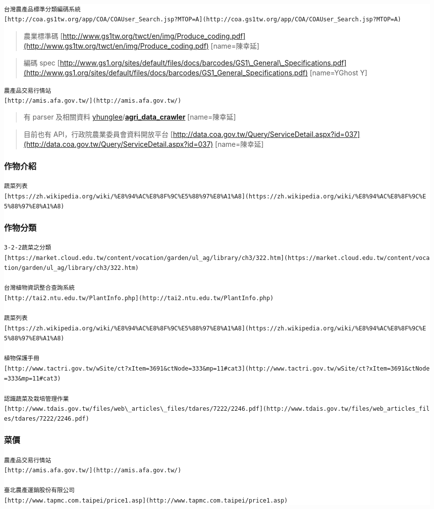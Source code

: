     台灣農產品標準分類編碼系統
    [http://coa.gs1tw.org/app/COA/COAUser_Search.jsp?MTOP=A](http://coa.gs1tw.org/app/COA/COAUser_Search.jsp?MTOP=A)
> 農業標準碼 [http://www.gs1tw.org/twct/en/img/Produce_coding.pdf](http://www.gs1tw.org/twct/en/img/Produce_coding.pdf)
> [name=陳幸延]

> 編碼 spec [http://www.gs1.org/sites/default/files/docs/barcodes/GS1\_General\_Specifications.pdf](http://www.gs1.org/sites/default/files/docs/barcodes/GS1_General_Specifications.pdf)
> [name=YGhost Y]


    農產品交易行情站
    [http://amis.afa.gov.tw/](http://amis.afa.gov.tw/)
> 有 parser 及相關資料 [yhunglee](https://github.com/yhunglee)/[**agri\_data\_crawler**](https://github.com/yhunglee/agri_data_crawler)
> [name=陳幸延]

> 目前也有 API，行政院農業委員會資料開放平台 [http://data.coa.gov.tw/Query/ServiceDetail.aspx?id=037](http://data.coa.gov.tw/Query/ServiceDetail.aspx?id=037)
> [name=陳幸延]


### 作物介紹

    蔬菜列表
    [https://zh.wikipedia.org/wiki/%E8%94%AC%E8%8F%9C%E5%88%97%E8%A1%A8](https://zh.wikipedia.org/wiki/%E8%94%AC%E8%8F%9C%E5%88%97%E8%A1%A8)

### 作物分類

    3-2-2蔬菜之分類
    [https://market.cloud.edu.tw/content/vocation/garden/ul_ag/library/ch3/322.htm](https://market.cloud.edu.tw/content/vocation/garden/ul_ag/library/ch3/322.htm)

    台灣植物資訊整合查詢系統
    [http://tai2.ntu.edu.tw/PlantInfo.php](http://tai2.ntu.edu.tw/PlantInfo.php)

    蔬菜列表
    [https://zh.wikipedia.org/wiki/%E8%94%AC%E8%8F%9C%E5%88%97%E8%A1%A8](https://zh.wikipedia.org/wiki/%E8%94%AC%E8%8F%9C%E5%88%97%E8%A1%A8)

    植物保護手冊
    [http://www.tactri.gov.tw/wSite/ct?xItem=3691&ctNode=333&mp=11#cat3](http://www.tactri.gov.tw/wSite/ct?xItem=3691&ctNode=333&mp=11#cat3)

    認識蔬菜及栽培管理作業
    [http://www.tdais.gov.tw/files/web\_articles\_files/tdares/7222/2246.pdf](http://www.tdais.gov.tw/files/web_articles_files/tdares/7222/2246.pdf)

### 菜價

    農產品交易行情站
    [http://amis.afa.gov.tw/](http://amis.afa.gov.tw/)

    臺北農產運銷股份有限公司
    [http://www.tapmc.com.taipei/price1.asp](http://www.tapmc.com.taipei/price1.asp)
